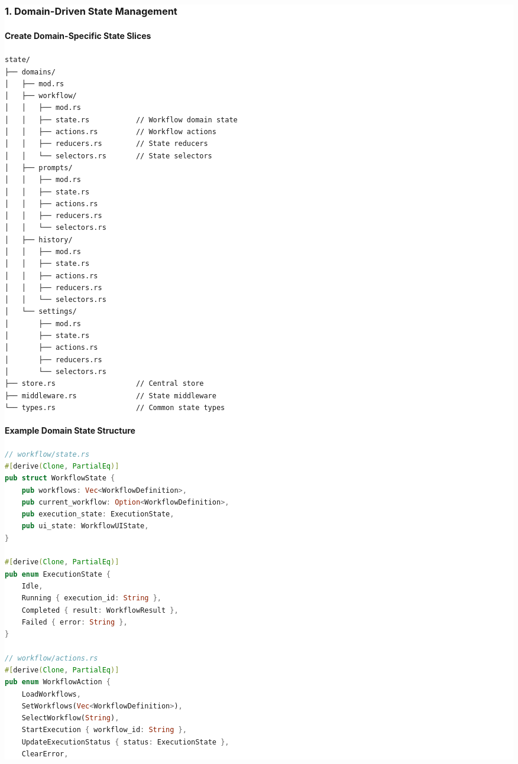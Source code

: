 ### 1. Domain-Driven State Management

#### Create Domain-Specific State Slices
```
state/
├── domains/
│   ├── mod.rs
│   ├── workflow/
│   │   ├── mod.rs
│   │   ├── state.rs           // Workflow domain state
│   │   ├── actions.rs         // Workflow actions
│   │   ├── reducers.rs        // State reducers
│   │   └── selectors.rs       // State selectors
│   ├── prompts/
│   │   ├── mod.rs
│   │   ├── state.rs
│   │   ├── actions.rs
│   │   ├── reducers.rs
│   │   └── selectors.rs
│   ├── history/
│   │   ├── mod.rs
│   │   ├── state.rs
│   │   ├── actions.rs
│   │   ├── reducers.rs
│   │   └── selectors.rs
│   └── settings/
│       ├── mod.rs
│       ├── state.rs
│       ├── actions.rs
│       ├── reducers.rs
│       └── selectors.rs
├── store.rs                   // Central store
├── middleware.rs              // State middleware
└── types.rs                   // Common state types
```

#### Example Domain State Structure
```rust
// workflow/state.rs
#[derive(Clone, PartialEq)]
pub struct WorkflowState {
    pub workflows: Vec<WorkflowDefinition>,
    pub current_workflow: Option<WorkflowDefinition>,
    pub execution_state: ExecutionState,
    pub ui_state: WorkflowUIState,
}

#[derive(Clone, PartialEq)]
pub enum ExecutionState {
    Idle,
    Running { execution_id: String },
    Completed { result: WorkflowResult },
    Failed { error: String },
}

// workflow/actions.rs
#[derive(Clone, PartialEq)]
pub enum WorkflowAction {
    LoadWorkflows,
    SetWorkflows(Vec<WorkflowDefinition>),
    SelectWorkflow(String),
    StartExecution { workflow_id: String },
    UpdateExecutionStatus { status: ExecutionState },
    ClearError,
```